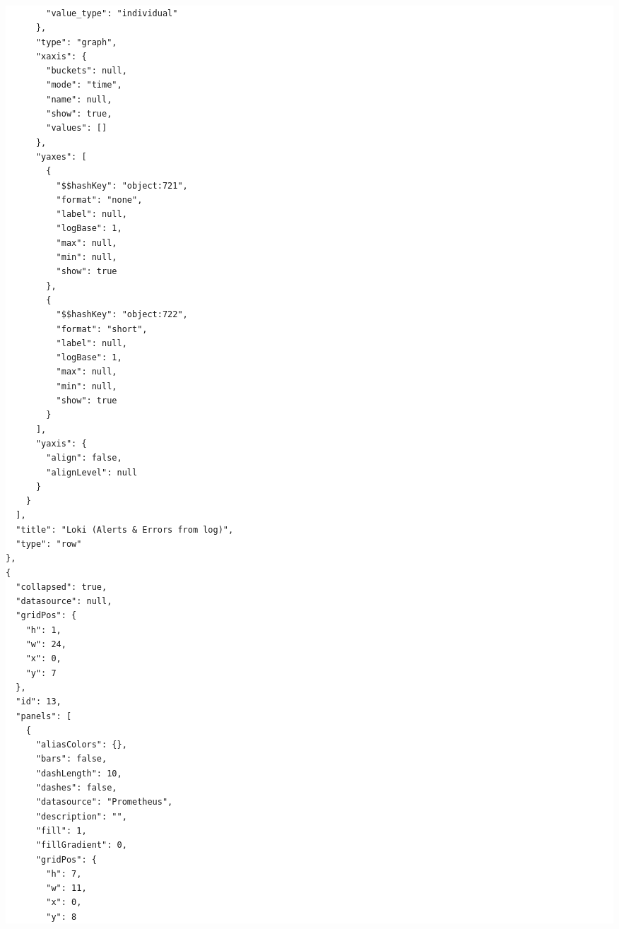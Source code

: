             "value_type": "individual"
          },
          "type": "graph",
          "xaxis": {
            "buckets": null,
            "mode": "time",
            "name": null,
            "show": true,
            "values": []
          },
          "yaxes": [
            {
              "$$hashKey": "object:721",
              "format": "none",
              "label": null,
              "logBase": 1,
              "max": null,
              "min": null,
              "show": true
            },
            {
              "$$hashKey": "object:722",
              "format": "short",
              "label": null,
              "logBase": 1,
              "max": null,
              "min": null,
              "show": true
            }
          ],
          "yaxis": {
            "align": false,
            "alignLevel": null
          }
        }
      ],
      "title": "Loki (Alerts & Errors from log)",
      "type": "row"
    },
    {
      "collapsed": true,
      "datasource": null,
      "gridPos": {
        "h": 1,
        "w": 24,
        "x": 0,
        "y": 7
      },
      "id": 13,
      "panels": [
        {
          "aliasColors": {},
          "bars": false,
          "dashLength": 10,
          "dashes": false,
          "datasource": "Prometheus",
          "description": "",
          "fill": 1,
          "fillGradient": 0,
          "gridPos": {
            "h": 7,
            "w": 11,
            "x": 0,
            "y": 8
